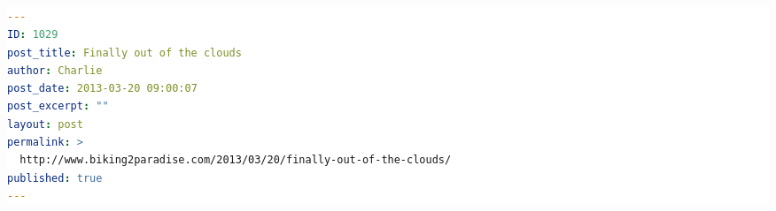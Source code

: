 ```yaml
---
ID: 1029
post_title: Finally out of the clouds
author: Charlie
post_date: 2013-03-20 09:00:07
post_excerpt: ""
layout: post
permalink: >
  http://www.biking2paradise.com/2013/03/20/finally-out-of-the-clouds/
published: true
---
```
